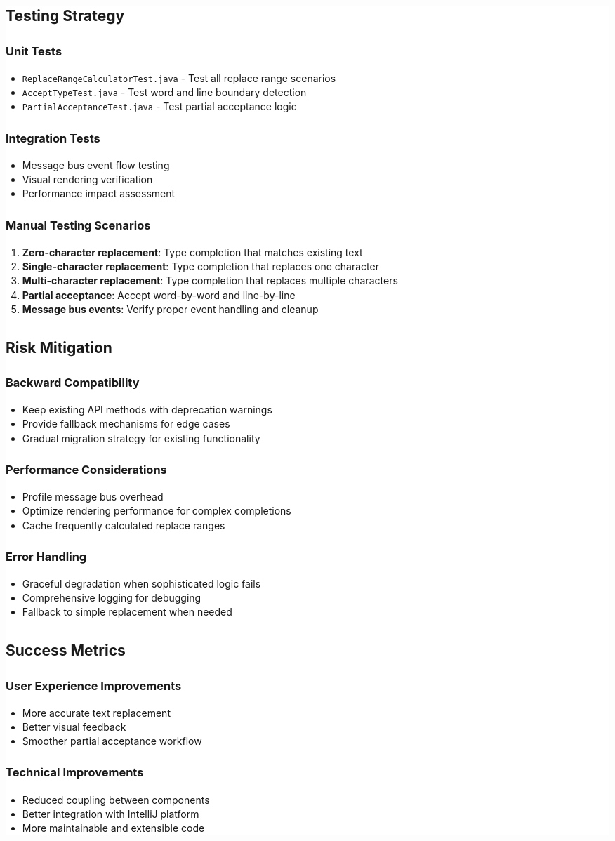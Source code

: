 ## Testing Strategy

### Unit Tests
- `ReplaceRangeCalculatorTest.java` - Test all replace range scenarios
- `AcceptTypeTest.java` - Test word and line boundary detection
- `PartialAcceptanceTest.java` - Test partial acceptance logic

### Integration Tests
- Message bus event flow testing
- Visual rendering verification
- Performance impact assessment

### Manual Testing Scenarios
1. **Zero-character replacement**: Type completion that matches existing text
2. **Single-character replacement**: Type completion that replaces one character
3. **Multi-character replacement**: Type completion that replaces multiple characters
4. **Partial acceptance**: Accept word-by-word and line-by-line
5. **Message bus events**: Verify proper event handling and cleanup

## Risk Mitigation

### Backward Compatibility
- Keep existing API methods with deprecation warnings
- Provide fallback mechanisms for edge cases
- Gradual migration strategy for existing functionality

### Performance Considerations
- Profile message bus overhead
- Optimize rendering performance for complex completions
- Cache frequently calculated replace ranges

### Error Handling
- Graceful degradation when sophisticated logic fails
- Comprehensive logging for debugging
- Fallback to simple replacement when needed

## Success Metrics

### User Experience Improvements
- More accurate text replacement
- Better visual feedback
- Smoother partial acceptance workflow

### Technical Improvements  
- Reduced coupling between components
- Better integration with IntelliJ platform
- More maintainable and extensible code
